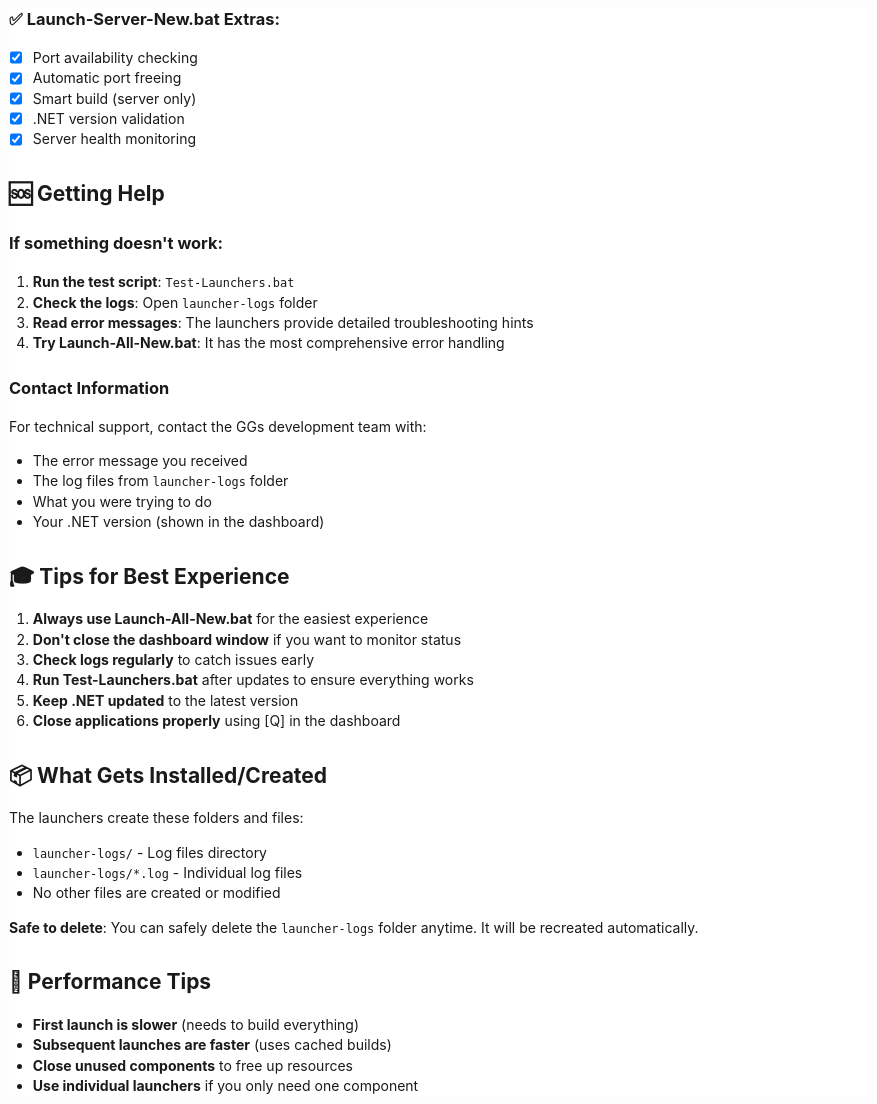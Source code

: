 ### ✅ Launch-Server-New.bat Extras:
- [x] Port availability checking
- [x] Automatic port freeing
- [x] Smart build (server only)
- [x] .NET version validation
- [x] Server health monitoring

## 🆘 Getting Help

### If something doesn't work:

1. **Run the test script**: `Test-Launchers.bat`
2. **Check the logs**: Open `launcher-logs` folder
3. **Read error messages**: The launchers provide detailed troubleshooting hints
4. **Try Launch-All-New.bat**: It has the most comprehensive error handling

### Contact Information

For technical support, contact the GGs development team with:
- The error message you received
- The log files from `launcher-logs` folder
- What you were trying to do
- Your .NET version (shown in the dashboard)

## 🎓 Tips for Best Experience

1. **Always use Launch-All-New.bat** for the easiest experience
2. **Don't close the dashboard window** if you want to monitor status
3. **Check logs regularly** to catch issues early
4. **Run Test-Launchers.bat** after updates to ensure everything works
5. **Keep .NET updated** to the latest version
6. **Close applications properly** using [Q] in the dashboard

## 📦 What Gets Installed/Created

The launchers create these folders and files:
- `launcher-logs/` - Log files directory
- `launcher-logs/*.log` - Individual log files
- No other files are created or modified

**Safe to delete**: You can safely delete the `launcher-logs` folder anytime. It will be recreated automatically.

## 🚀 Performance Tips

- **First launch is slower** (needs to build everything)
- **Subsequent launches are faster** (uses cached builds)
- **Close unused components** to free up resources
- **Use individual launchers** if you only need one component
